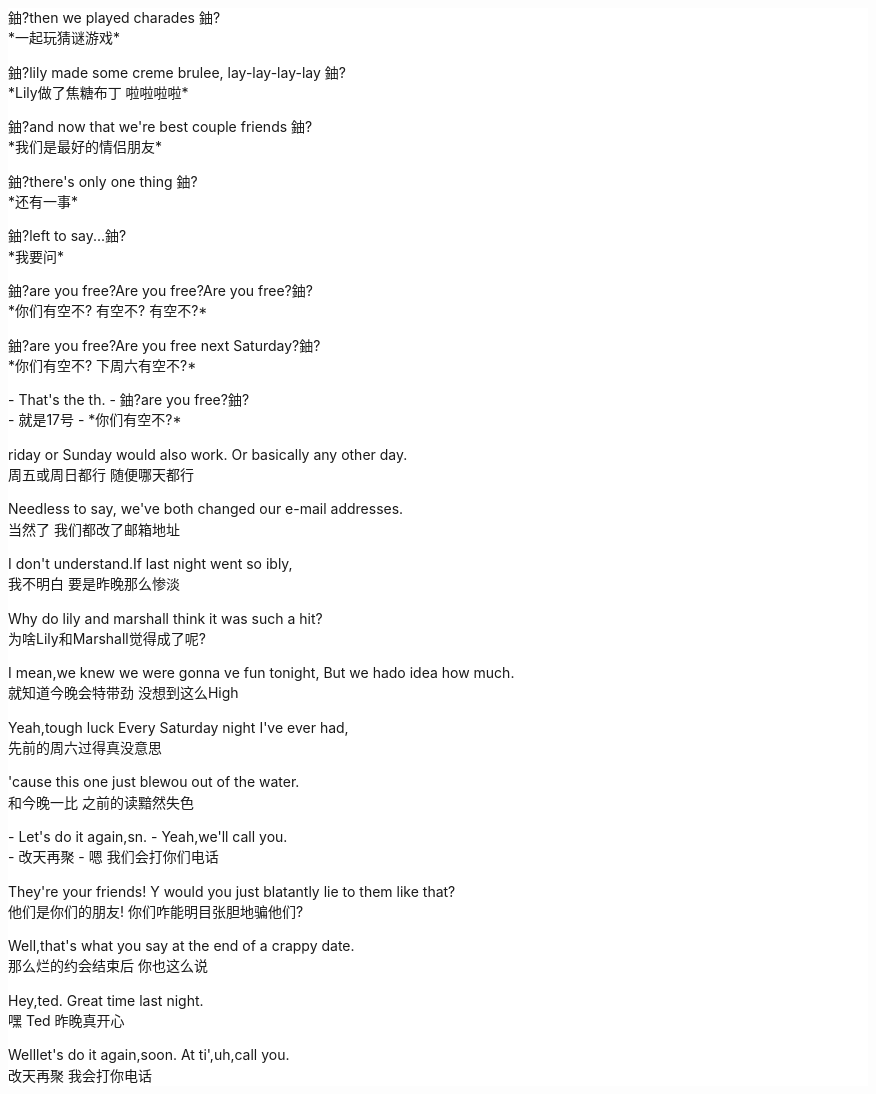 鈾?then we played charades 鈾?  
\*一起玩猜谜游戏\*  
  
鈾?lily made some creme brulee, lay-lay-lay-lay 鈾?  
\*Lily做了焦糖布丁 啦啦啦啦\*  
  
鈾?and now that we're best couple friends 鈾?  
\*我们是最好的情侣朋友\*  
  
鈾?there's only one thing 鈾?  
\*还有一事\*  
  
鈾?left to say...鈾?  
\*我要问\*  
  
鈾?are you free?Are you free?Are you free?鈾?  
\*你们有空不? 有空不? 有空不?\*  
  
鈾?are you free?Are you free next Saturday?鈾?  
\*你们有空不? 下周六有空不?\*  
  
\- That's the th. \- 鈾?are you free?鈾?  
\- 就是17号 \- \*你们有空不?\*  
  
riday or Sunday would also work. Or basically any other day.  
周五或周日都行 随便哪天都行  
  
Needless to say, we've both changed our e-mail addresses.  
当然了 我们都改了邮箱地址  
  
I don't understand.If last night went so ibly,  
我不明白 要是昨晚那么惨淡  
  
Why do lily and marshall think it was such a hit?  
为啥Lily和Marshall觉得成了呢?  
  
I mean,we knew we were gonna ve fun tonight, But we hado idea how much.  
就知道今晚会特带劲  没想到这么High  
  
Yeah,tough luck Every Saturday night I've ever had,  
先前的周六过得真没意思  
  
'cause this one just blewou out of the water.  
和今晚一比 之前的读黯然失色  
  
\- Let's do it again,sn. \- Yeah,we'll call you.  
\- 改天再聚 \- 嗯 我们会打你们电话  
  
They're your friends! Y would you just blatantly lie to them like that?  
他们是你们的朋友! 你们咋能明目张胆地骗他们?  
  
Well,that's what you say at the end of a crappy date.  
那么烂的约会结束后 你也这么说  
  
Hey,ted. Great time last night.  
嘿 Ted 昨晚真开心  
  
Welllet's do it again,soon. At ti',uh,call you.  
改天再聚 我会打你电话  
  